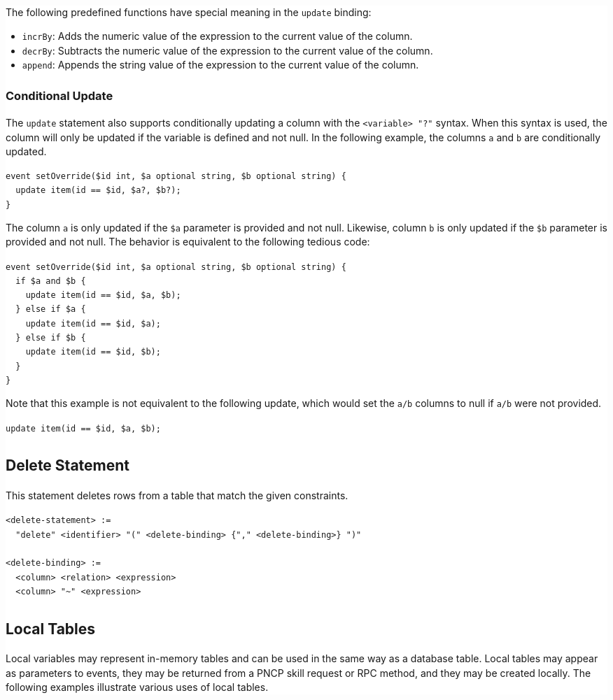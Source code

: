 The following predefined functions have special meaning in the `update` binding:

- `incrBy`: Adds the numeric value of the expression to the current value of the column.
- `decrBy`: Subtracts the numeric value of the expression to the current value of the column.
- `append`: Appends the string value of the expression to the current value of the column.

### Conditional Update

The `update` statement also supports conditionally updating a column with the `<variable> "?"` syntax. When this syntax is used, the column will only be updated if the variable is defined and not null. In the following example, the columns `a` and `b` are conditionally updated.
```
event setOverride($id int, $a optional string, $b optional string) {
  update item(id == $id, $a?, $b?);
}
```
The column `a` is only updated if the `$a` parameter is provided and not null. Likewise, column `b` is only updated if the `$b` parameter is provided and not null. The behavior is equivalent to the following tedious code:
```
event setOverride($id int, $a optional string, $b optional string) {
  if $a and $b {
    update item(id == $id, $a, $b);
  } else if $a {
    update item(id == $id, $a);
  } else if $b {
    update item(id == $id, $b);
  }
}
```
Note that this example is not equivalent to the following update, which would set the `a/b` columns to null if `a/b` were not provided.
```
update item(id == $id, $a, $b);
```
## Delete Statement

This statement deletes rows from a table that match the given constraints.
```
<delete-statement> :=
  "delete" <identifier> "(" <delete-binding> {"," <delete-binding>} ")"

<delete-binding> :=
  <column> <relation> <expression>
  <column> "~" <expression>
```
## Local Tables

Local variables may represent in-memory tables and can be used in the same way as a database table. Local tables may appear as parameters to events, they may be returned from a PNCP skill request or RPC method, and they may be created locally. The following examples illustrate various uses of local tables.
